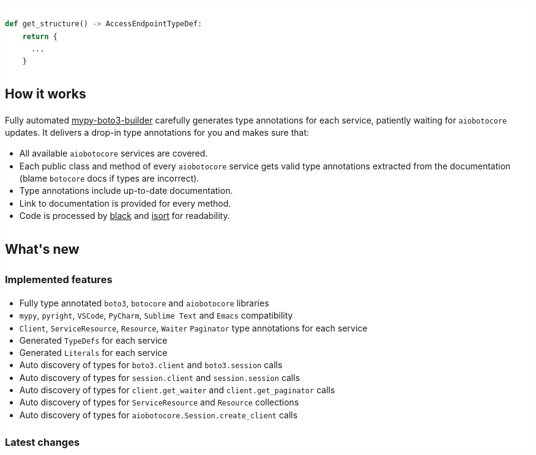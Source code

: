 ```python

def get_structure() -> AccessEndpointTypeDef:
    return {
      ...
    }
```

<a id="how-it-works"></a>

## How it works

Fully automated
[mypy-boto3-builder](https://github.com/youtype/mypy_boto3_builder) carefully
generates type annotations for each service, patiently waiting for
`aiobotocore` updates. It delivers a drop-in type annotations for you and makes
sure that:

- All available `aiobotocore` services are covered.
- Each public class and method of every `aiobotocore` service gets valid type
  annotations extracted from the documentation (blame `botocore` docs if types
  are incorrect).
- Type annotations include up-to-date documentation.
- Link to documentation is provided for every method.
- Code is processed by [black](https://github.com/psf/black) and
  [isort](https://github.com/PyCQA/isort) for readability.

<a id="what's-new"></a>

## What's new

<a id="implemented-features"></a>

### Implemented features

- Fully type annotated `boto3`, `botocore` and `aiobotocore` libraries
- `mypy`, `pyright`, `VSCode`, `PyCharm`, `Sublime Text` and `Emacs`
  compatibility
- `Client`, `ServiceResource`, `Resource`, `Waiter` `Paginator` type
  annotations for each service
- Generated `TypeDefs` for each service
- Generated `Literals` for each service
- Auto discovery of types for `boto3.client` and `boto3.session` calls
- Auto discovery of types for `session.client` and `session.session` calls
- Auto discovery of types for `client.get_waiter` and `client.get_paginator`
  calls
- Auto discovery of types for `ServiceResource` and `Resource` collections
- Auto discovery of types for `aiobotocore.Session.create_client` calls

<a id="latest-changes"></a>

### Latest changes
